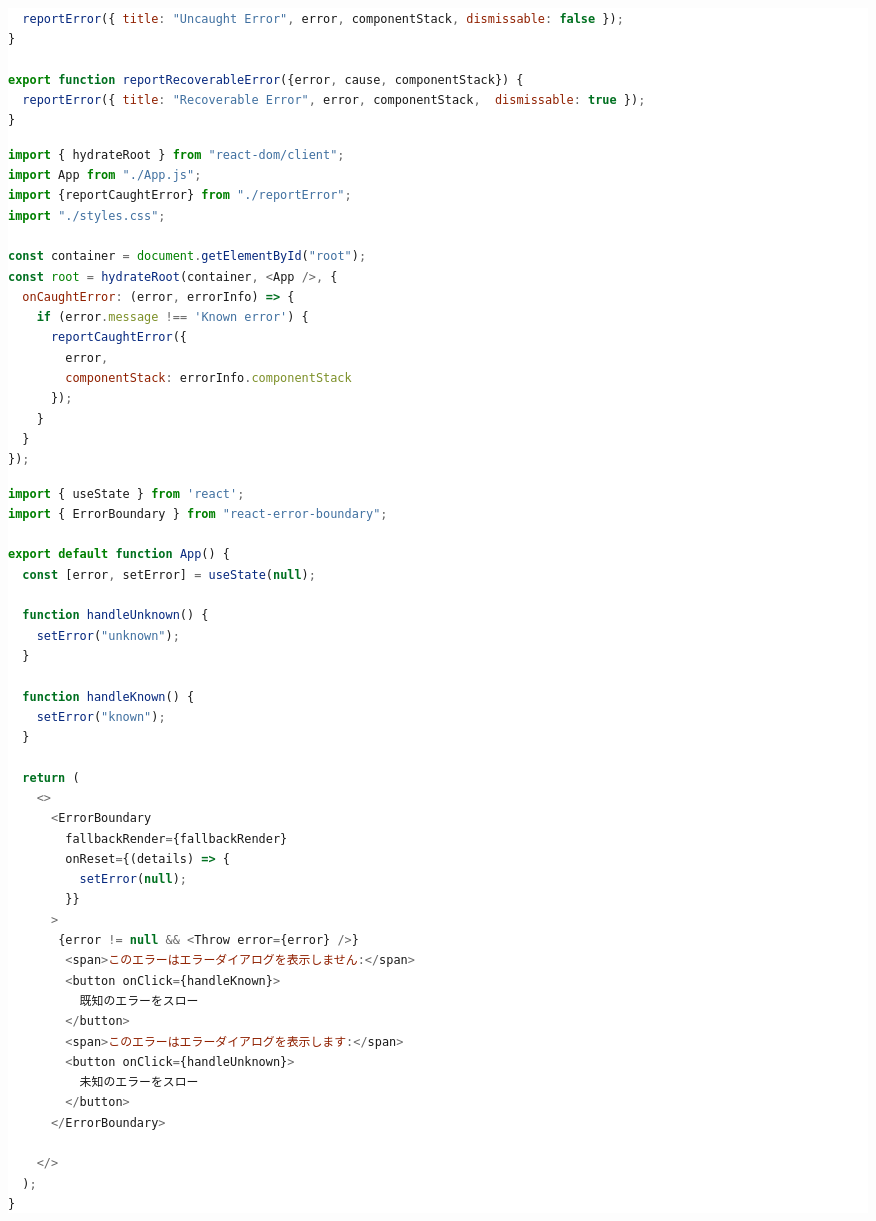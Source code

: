 ```js src/reportError.js hidden
  reportError({ title: "Uncaught Error", error, componentStack, dismissable: false });
}

export function reportRecoverableError({error, cause, componentStack}) {
  reportError({ title: "Recoverable Error", error, componentStack,  dismissable: true });
}
```

```js src/index.js active
import { hydrateRoot } from "react-dom/client";
import App from "./App.js";
import {reportCaughtError} from "./reportError";
import "./styles.css";

const container = document.getElementById("root");
const root = hydrateRoot(container, <App />, {
  onCaughtError: (error, errorInfo) => {
    if (error.message !== 'Known error') {
      reportCaughtError({
        error,
        componentStack: errorInfo.componentStack
      });
    }
  }
});
```

```js src/App.js
import { useState } from 'react';
import { ErrorBoundary } from "react-error-boundary";

export default function App() {
  const [error, setError] = useState(null);
  
  function handleUnknown() {
    setError("unknown");
  }

  function handleKnown() {
    setError("known");
  }
  
  return (
    <>
      <ErrorBoundary
        fallbackRender={fallbackRender}
        onReset={(details) => {
          setError(null);
        }}
      >
       {error != null && <Throw error={error} />}
        <span>このエラーはエラーダイアログを表示しません:</span>
        <button onClick={handleKnown}>
          既知のエラーをスロー
        </button>
        <span>このエラーはエラーダイアログを表示します:</span>
        <button onClick={handleUnknown}>
          未知のエラーをスロー
        </button>
      </ErrorBoundary>
      
    </>
  );
}
```